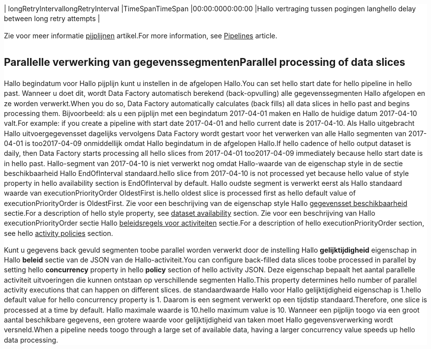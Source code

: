 | <span data-ttu-id="a4aa7-315">longRetryInterval</span><span class="sxs-lookup"><span data-stu-id="a4aa7-315">longRetryInterval</span></span> |<span data-ttu-id="a4aa7-316">TimeSpan</span><span class="sxs-lookup"><span data-stu-id="a4aa7-316">TimeSpan</span></span> |<span data-ttu-id="a4aa7-317">00:00:00</span><span class="sxs-lookup"><span data-stu-id="a4aa7-317">00:00:00</span></span> |<span data-ttu-id="a4aa7-318">Hallo vertraging tussen pogingen lang</span><span class="sxs-lookup"><span data-stu-id="a4aa7-318">hello delay between long retry attempts</span></span> |

<span data-ttu-id="a4aa7-319">Zie voor meer informatie [pijplijnen](data-factory-create-pipelines.md) artikel.</span><span class="sxs-lookup"><span data-stu-id="a4aa7-319">For more information, see [Pipelines](data-factory-create-pipelines.md) article.</span></span> 

## <a name="parallel-processing-of-data-slices"></a><span data-ttu-id="a4aa7-320">Parallelle verwerking van gegevenssegmenten</span><span class="sxs-lookup"><span data-stu-id="a4aa7-320">Parallel processing of data slices</span></span>
<span data-ttu-id="a4aa7-321">Hallo begindatum voor Hallo pijplijn kunt u instellen in de afgelopen Hallo.</span><span class="sxs-lookup"><span data-stu-id="a4aa7-321">You can set hello start date for hello pipeline in hello past.</span></span> <span data-ttu-id="a4aa7-322">Wanneer u doet dit, wordt Data Factory automatisch berekend (back-opvulling) alle gegevenssegmenten Hallo afgelopen en ze worden verwerkt.</span><span class="sxs-lookup"><span data-stu-id="a4aa7-322">When you do so, Data Factory automatically calculates (back fills) all data slices in hello past and begins processing them.</span></span> <span data-ttu-id="a4aa7-323">Bijvoorbeeld: als u een pijplijn met een begindatum 2017-04-01 maken en Hallo de huidige datum 2017-04-10 valt.</span><span class="sxs-lookup"><span data-stu-id="a4aa7-323">For example: if you create a pipeline with start date 2017-04-01 and hello current date is 2017-04-10.</span></span> <span data-ttu-id="a4aa7-324">Als Hallo uitgebracht Hallo uitvoergegevensset dagelijks vervolgens Data Factory wordt gestart voor het verwerken van alle Hallo segmenten van 2017-04-01 is too2017-04-09 onmiddellijk omdat Hallo begindatum in de afgelopen Hallo.</span><span class="sxs-lookup"><span data-stu-id="a4aa7-324">If hello cadence of hello output dataset is daily, then Data Factory starts processing all hello slices from 2017-04-01 too2017-04-09 immediately because hello start date is in hello past.</span></span> <span data-ttu-id="a4aa7-325">Hallo-segment van 2017-04-10 is niet verwerkt nog omdat Hallo-waarde van de eigenschap style in de sectie beschikbaarheid Hallo EndOfInterval standaard.</span><span class="sxs-lookup"><span data-stu-id="a4aa7-325">hello slice from 2017-04-10 is not processed yet because hello value of style property in hello availability section is EndOfInterval by default.</span></span> <span data-ttu-id="a4aa7-326">Hallo oudste segment is verwerkt eerst als Hallo standaard waarde van executionPriorityOrder OldestFirst is.</span><span class="sxs-lookup"><span data-stu-id="a4aa7-326">hello oldest slice is processed first as hello default value of executionPriorityOrder is OldestFirst.</span></span> <span data-ttu-id="a4aa7-327">Zie voor een beschrijving van de eigenschap style Hallo [gegevensset beschikbaarheid](#dataset-availability) sectie.</span><span class="sxs-lookup"><span data-stu-id="a4aa7-327">For a description of hello style property, see [dataset availability](#dataset-availability) section.</span></span> <span data-ttu-id="a4aa7-328">Zie voor een beschrijving van Hallo executionPriorityOrder sectie Hallo [beleidsregels voor activiteiten](#activity-policies) sectie.</span><span class="sxs-lookup"><span data-stu-id="a4aa7-328">For a description of hello executionPriorityOrder section, see hello [activity policies](#activity-policies) section.</span></span> 

<span data-ttu-id="a4aa7-329">Kunt u gegevens back gevuld segmenten toobe parallel worden verwerkt door de instelling Hallo **gelijktijdigheid** eigenschap in Hallo **beleid** sectie van de JSON van de Hallo-activiteit.</span><span class="sxs-lookup"><span data-stu-id="a4aa7-329">You can configure back-filled data slices toobe processed in parallel by setting hello **concurrency** property in hello **policy** section of hello activity JSON.</span></span> <span data-ttu-id="a4aa7-330">Deze eigenschap bepaalt het aantal parallelle activiteit uitvoeringen die kunnen ontstaan op verschillende segmenten Hallo.</span><span class="sxs-lookup"><span data-stu-id="a4aa7-330">This property determines hello number of parallel activity executions that can happen on different slices.</span></span> <span data-ttu-id="a4aa7-331">de standaardwaarde Hallo voor Hallo gelijktijdigheid eigenschap is 1.</span><span class="sxs-lookup"><span data-stu-id="a4aa7-331">hello default value for hello concurrency property is 1.</span></span> <span data-ttu-id="a4aa7-332">Daarom is een segment verwerkt op een tijdstip standaard.</span><span class="sxs-lookup"><span data-stu-id="a4aa7-332">Therefore, one slice is processed at a time by default.</span></span> <span data-ttu-id="a4aa7-333">Hallo maximale waarde is 10.</span><span class="sxs-lookup"><span data-stu-id="a4aa7-333">hello maximum value is 10.</span></span> <span data-ttu-id="a4aa7-334">Wanneer een pijplijn toogo via een groot aantal beschikbare gegevens, een grotere waarde voor gelijktijdigheid van taken moet Hallo gegevensverwerking wordt versneld.</span><span class="sxs-lookup"><span data-stu-id="a4aa7-334">When a pipeline needs toogo through a large set of available data, having a larger concurrency value speeds up hello data processing.</span></span> 

